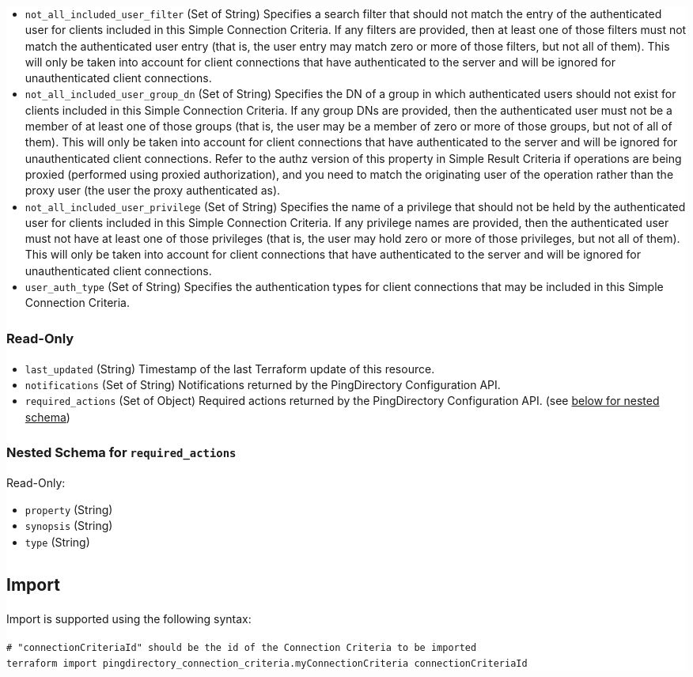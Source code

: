 - `not_all_included_user_filter` (Set of String) Specifies a search filter that should not match the entry of the authenticated user for clients included in this Simple Connection Criteria. If any filters are provided, then at least one of those filters must not match the authenticated user entry (that is, the user entry may match zero or more of those filters, but not all of them). This will only be taken into account for client connections that have authenticated to the server and will be ignored for unauthenticated client connections.
- `not_all_included_user_group_dn` (Set of String) Specifies the DN of a group in which authenticated users should not exist for clients included in this Simple Connection Criteria. If any group DNs are provided, then the authenticated user must not be a member of at least one of those groups (that is, the user may be a member of zero or more of those groups, but not of all of them). This will only be taken into account for client connections that have authenticated to the server and will be ignored for unauthenticated client connections. Refer to the authz version of this property in Simple Result Criteria if operations are being proxied (performed using proxied authorization), and you need to match the originating user of the operation rather than the proxy user (the user the proxy authenticated as).
- `not_all_included_user_privilege` (Set of String) Specifies the name of a privilege that should not be held by the authenticated user for clients included in this Simple Connection Criteria. If any privilege names are provided, then the authenticated user must not have at least one of those privileges (that is, the user may hold zero or more of those privileges, but not all of them). This will only be taken into account for client connections that have authenticated to the server and will be ignored for unauthenticated client connections.
- `user_auth_type` (Set of String) Specifies the authentication types for client connections that may be included in this Simple Connection Criteria.

### Read-Only

- `last_updated` (String) Timestamp of the last Terraform update of this resource.
- `notifications` (Set of String) Notifications returned by the PingDirectory Configuration API.
- `required_actions` (Set of Object) Required actions returned by the PingDirectory Configuration API. (see [below for nested schema](#nestedatt--required_actions))

<a id="nestedatt--required_actions"></a>
### Nested Schema for `required_actions`

Read-Only:

- `property` (String)
- `synopsis` (String)
- `type` (String)

## Import

Import is supported using the following syntax:

```shell
# "connectionCriteriaId" should be the id of the Connection Criteria to be imported
terraform import pingdirectory_connection_criteria.myConnectionCriteria connectionCriteriaId
```


